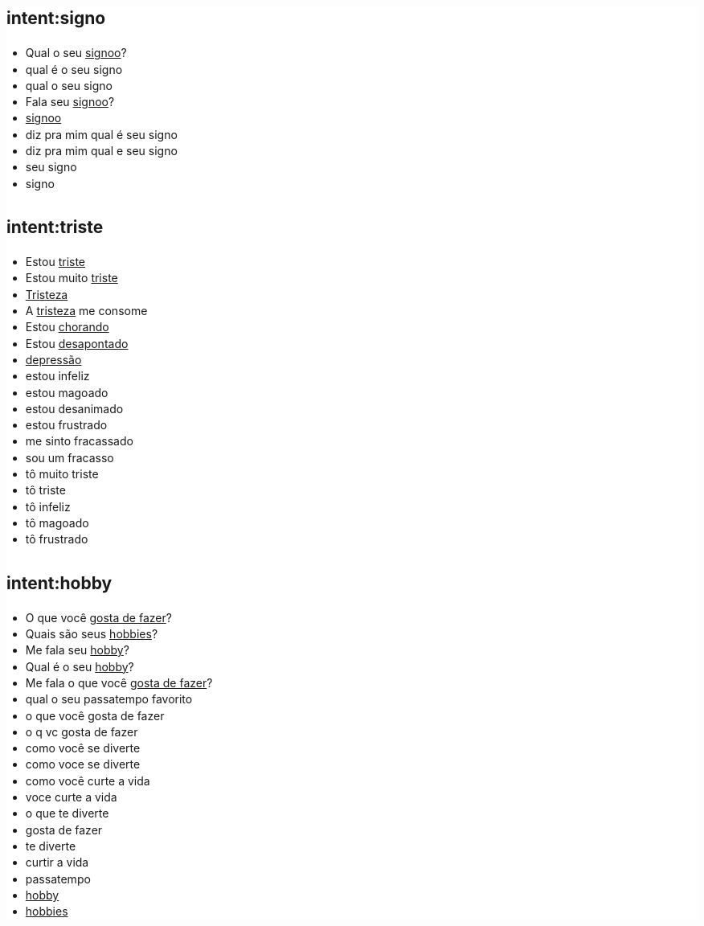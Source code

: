 ## intent:signo
- Qual o seu [signoo](signo)?
- qual é o seu signo
- qual o seu signo
- Fala seu [signoo](signo)?
- [signoo](signo)
- diz pra mim qual é seu signo
- diz pra mim qual e seu signo
- seu signo
- signo

## intent:triste
- Estou [triste](triste)
- Estou muito [triste](triste)
- [Tristeza](triste)
- A [tristeza](triste) me consome
- Estou [chorando](triste)
- Estou [desapontado](triste)
- [depressão](triste)
- estou infeliz
- estou magoado
- estou desanimado
- estou frustrado
- me sinto fracassado
- sou um fracasso
- tô muito triste
- tô triste
- tô infeliz
- tô magoado
- tô frustrado

## intent:hobby
- O que você [gosta de fazer](hobby)?
- Quais são seus [hobbies](hobby)?
- Me fala seu [hobby](hobby)?
- Qual é o seu [hobby](hobby)?
- Me fala o que você [gosta de fazer](hobby)?
- qual o seu passatempo favorito
- o que você gosta de fazer
- o q vc gosta de fazer
- como você se diverte
- como voce se diverte
- como você curte a vida
- voce curte a vida
- o que te diverte
- gosta de fazer
- te diverte
- curtir a vida
- passatempo
- [hobby](hobby)
- [hobbies](hobby)
